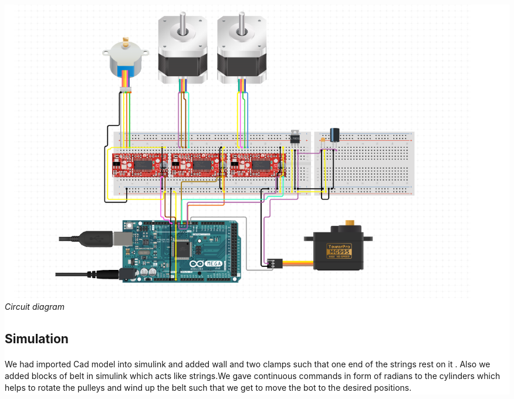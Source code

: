  <img src="Image%20and%20Videos/Images/circuit_diagram.png" alt="circuit diagram" height="500" width="810">
  <br><i>Circuit diagram</i>
  </p>
 
## Simulation
We had imported Cad model into simulink and added wall and two clamps such that one end of the strings rest on it 
. Also we added blocks of  belt in simulink which acts like strings.We gave continuous commands in form of radians to the cylinders which helps to rotate the  pulleys and wind up the belt such that we get to move the bot to the desired positions.

 <p align="center">